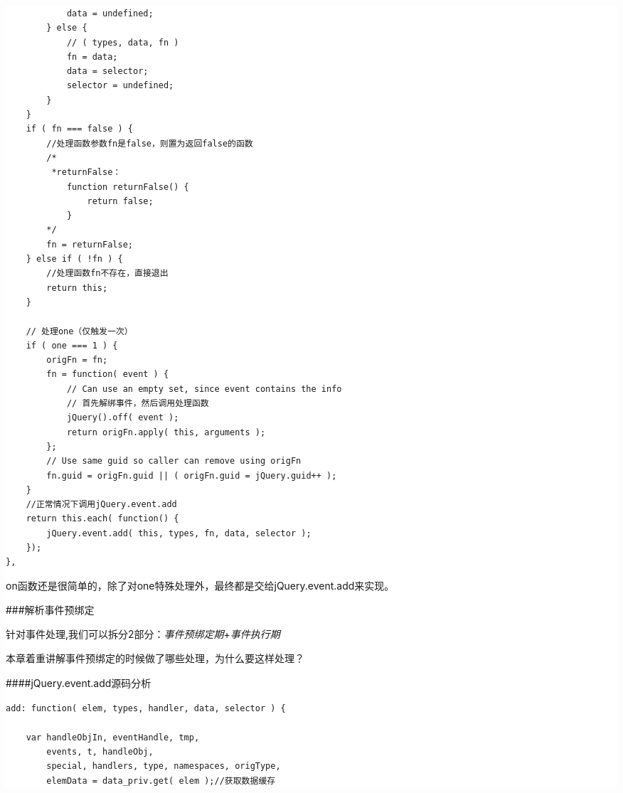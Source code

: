                 data = undefined;
            } else {
                // ( types, data, fn )
                fn = data;
                data = selector;
                selector = undefined;
            }
        }
        if ( fn === false ) {
            //处理函数参数fn是false，则置为返回false的函数
            /*
             *returnFalse：
                function returnFalse() {
                    return false;
                }
            */
            fn = returnFalse;
        } else if ( !fn ) {
            //处理函数fn不存在，直接退出
            return this;
        }

        // 处理one（仅触发一次）
        if ( one === 1 ) {
            origFn = fn;
            fn = function( event ) {
                // Can use an empty set, since event contains the info
                // 首先解绑事件，然后调用处理函数
                jQuery().off( event );
                return origFn.apply( this, arguments );
            };
            // Use same guid so caller can remove using origFn
            fn.guid = origFn.guid || ( origFn.guid = jQuery.guid++ );
        }
        //正常情况下调用jQuery.event.add
        return this.each( function() {
            jQuery.event.add( this, types, fn, data, selector );
        });
	},

on函数还是很简单的，除了对one特殊处理外，最终都是交给jQuery.event.add来实现。

###解析事件预绑定

针对事件处理,我们可以拆分2部分：*事件预绑定期*+*事件执行期*

本章着重讲解事件预绑定的时候做了哪些处理，为什么要这样处理？

####jQuery.event.add源码分析

	add: function( elem, types, handler, data, selector ) {

	    var handleObjIn, eventHandle, tmp,
            events, t, handleObj,
            special, handlers, type, namespaces, origType,
            elemData = data_priv.get( elem );//获取数据缓存
